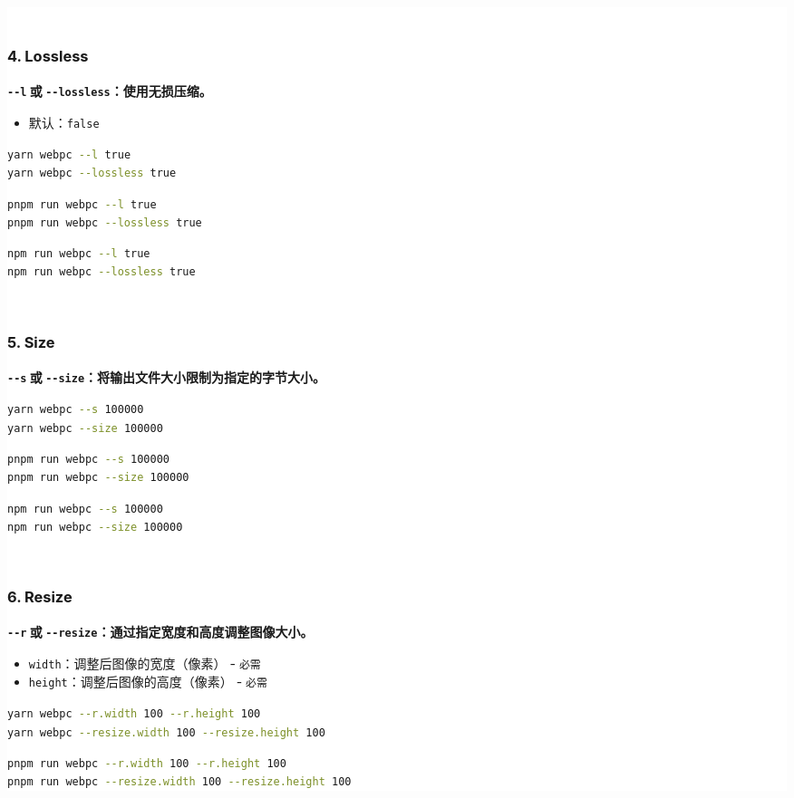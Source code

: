 <br />

### 4. Lossless

**`--l` 或 `--lossless`：使用无损压缩。**

- 默认：`false`

```bash
yarn webpc --l true
yarn webpc --lossless true
```

```bash
pnpm run webpc --l true
pnpm run webpc --lossless true
```

```bash
npm run webpc --l true
npm run webpc --lossless true
```

<br />

### 5. Size

**`--s` 或 `--size`：将输出文件大小限制为指定的字节大小。**

```bash
yarn webpc --s 100000
yarn webpc --size 100000
```

```bash
pnpm run webpc --s 100000
pnpm run webpc --size 100000
```

```bash
npm run webpc --s 100000
npm run webpc --size 100000
```

<br />

### 6. Resize

**`--r` 或 `--resize`：通过指定宽度和高度调整图像大小。**

- `width`：调整后图像的宽度（像素） - `必需`
- `height`：调整后图像的高度（像素） - `必需`

```bash
yarn webpc --r.width 100 --r.height 100
yarn webpc --resize.width 100 --resize.height 100
```

```bash
pnpm run webpc --r.width 100 --r.height 100
pnpm run webpc --resize.width 100 --resize.height 100
```
